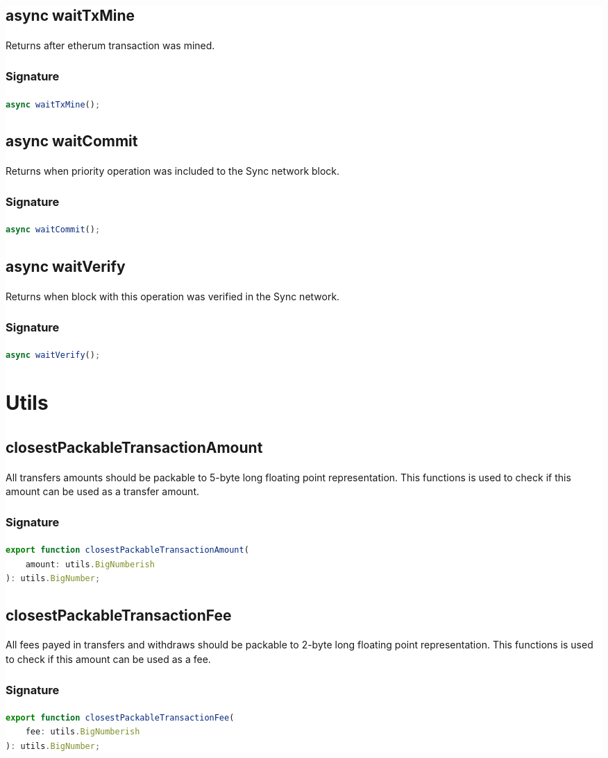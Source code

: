 ## async waitTxMine

Returns after etherum transaction was mined.

### Signature 

```typescript
async waitTxMine();
```

## async waitCommit

Returns when priority operation was included to the Sync network block.

### Signature 

```typescript
async waitCommit();
```

## async waitVerify

Returns when block with this operation was verified in the Sync network.

### Signature 

```typescript
async waitVerify();
```

# Utils

## closestPackableTransactionAmount

All transfers amounts should be packable to 5-byte long floating point representation.
This functions is used to check if this amount can be used as a transfer amount.

### Signature
```typescript
export function closestPackableTransactionAmount(
    amount: utils.BigNumberish
): utils.BigNumber;
```

## closestPackableTransactionFee

All fees payed in transfers and withdraws should be packable to 2-byte long floating point representation.
This functions is used to check if this amount can be used as a fee.

### Signature
```typescript
export function closestPackableTransactionFee(
    fee: utils.BigNumberish
): utils.BigNumber;
```
